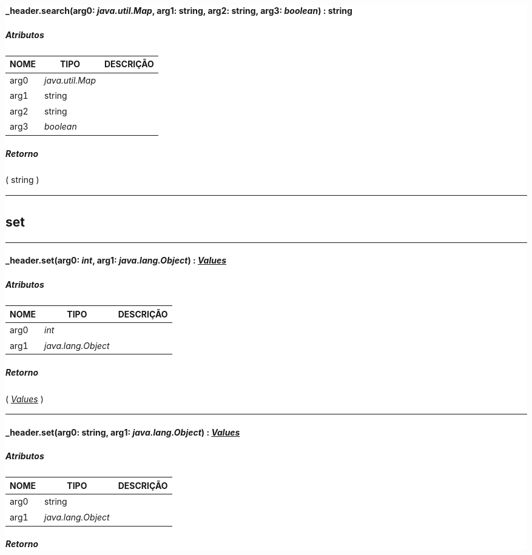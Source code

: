 
#### _header.search(arg0: _java.util.Map_, arg1: string, arg2: string, arg3: _boolean_) : string
##### Atributos

| NOME | TIPO | DESCRIÇÃO |
|---|---|---|
| arg0 | _java.util.Map_ |   |
| arg1 | string |   |
| arg2 | string |   |
| arg3 | _boolean_ |   |

##### Retorno

( string )


---

## set

---

#### _header.set(arg0: _int_, arg1: _java.lang.Object_) : _[Values](../../objects/Values)_
##### Atributos

| NOME | TIPO | DESCRIÇÃO |
|---|---|---|
| arg0 | _int_ |   |
| arg1 | _java.lang.Object_ |   |

##### Retorno

( _[Values](../../objects/Values)_ )


---

#### _header.set(arg0: string, arg1: _java.lang.Object_) : _[Values](../../objects/Values)_
##### Atributos

| NOME | TIPO | DESCRIÇÃO |
|---|---|---|
| arg0 | string |   |
| arg1 | _java.lang.Object_ |   |

##### Retorno

